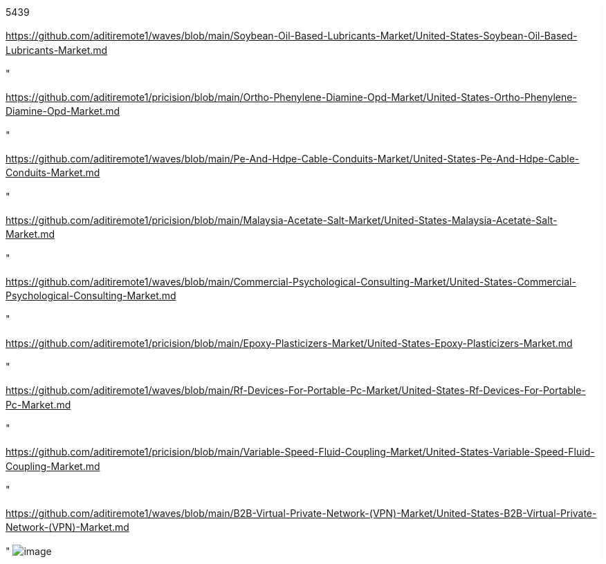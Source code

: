 5439</p><p><a href="https://github.com/aditiremote1/waves/blob/main/Soybean-Oil-Based-Lubricants-Market/United-States-Soybean-Oil-Based-Lubricants-Market.md">https://github.com/aditiremote1/waves/blob/main/Soybean-Oil-Based-Lubricants-Market/United-States-Soybean-Oil-Based-Lubricants-Market.md</a></p>"<p><a href="https://github.com/aditiremote1/pricision/blob/main/Ortho-Phenylene-Diamine-Opd-Market/United-States-Ortho-Phenylene-Diamine-Opd-Market.md">https://github.com/aditiremote1/pricision/blob/main/Ortho-Phenylene-Diamine-Opd-Market/United-States-Ortho-Phenylene-Diamine-Opd-Market.md</a></p>"<p><a href="https://github.com/aditiremote1/waves/blob/main/Pe-And-Hdpe-Cable-Conduits-Market/United-States-Pe-And-Hdpe-Cable-Conduits-Market.md">https://github.com/aditiremote1/waves/blob/main/Pe-And-Hdpe-Cable-Conduits-Market/United-States-Pe-And-Hdpe-Cable-Conduits-Market.md</a></p>"<p><a href="https://github.com/aditiremote1/pricision/blob/main/Malaysia-Acetate-Salt-Market/United-States-Malaysia-Acetate-Salt-Market.md">https://github.com/aditiremote1/pricision/blob/main/Malaysia-Acetate-Salt-Market/United-States-Malaysia-Acetate-Salt-Market.md</a></p>"<p><a href="https://github.com/aditiremote1/waves/blob/main/Commercial-Psychological-Consulting-Market/United-States-Commercial-Psychological-Consulting-Market.md">https://github.com/aditiremote1/waves/blob/main/Commercial-Psychological-Consulting-Market/United-States-Commercial-Psychological-Consulting-Market.md</a></p>"<p><a href="https://github.com/aditiremote1/pricision/blob/main/Epoxy-Plasticizers-Market/United-States-Epoxy-Plasticizers-Market.md">https://github.com/aditiremote1/pricision/blob/main/Epoxy-Plasticizers-Market/United-States-Epoxy-Plasticizers-Market.md</a></p>"<p><a href="https://github.com/aditiremote1/waves/blob/main/Rf-Devices-For-Portable-Pc-Market/United-States-Rf-Devices-For-Portable-Pc-Market.md">https://github.com/aditiremote1/waves/blob/main/Rf-Devices-For-Portable-Pc-Market/United-States-Rf-Devices-For-Portable-Pc-Market.md</a></p>"<p><a href="https://github.com/aditiremote1/pricision/blob/main/Variable-Speed-Fluid-Coupling-Market/United-States-Variable-Speed-Fluid-Coupling-Market.md">https://github.com/aditiremote1/pricision/blob/main/Variable-Speed-Fluid-Coupling-Market/United-States-Variable-Speed-Fluid-Coupling-Market.md</a></p>"<p><a href="https://github.com/aditiremote1/waves/blob/main/B2B-Virtual-Private-Network-(VPN)-Market/United-States-B2B-Virtual-Private-Network-(VPN)-Market.md">https://github.com/aditiremote1/waves/blob/main/B2B-Virtual-Private-Network-(VPN)-Market/United-States-B2B-Virtual-Private-Network-(VPN)-Market.md</a></p>"
![image](https://github.com/user-attachments/assets/e31109d6-cf8e-42ff-a0f4-30f3fc534f75)

